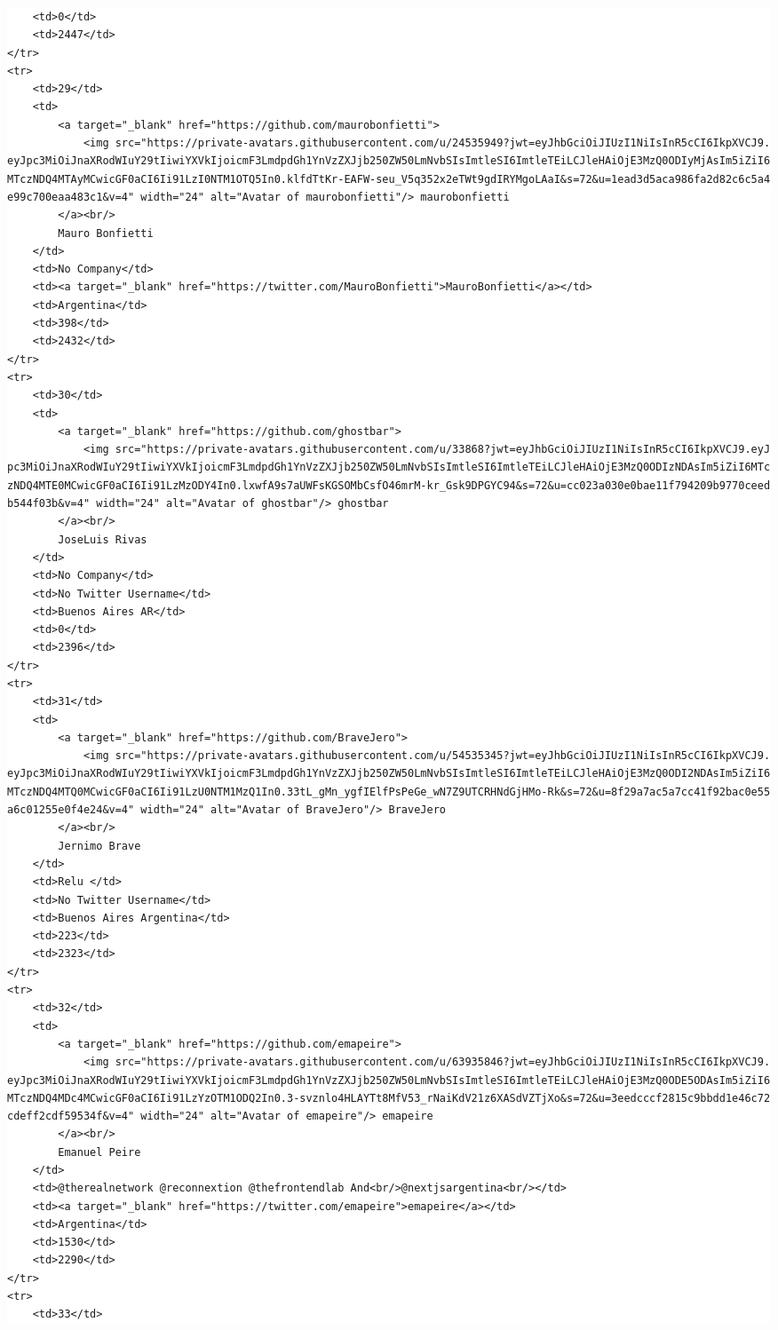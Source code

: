 		<td>0</td>
		<td>2447</td>
	</tr>
	<tr>
		<td>29</td>
		<td>
			<a target="_blank" href="https://github.com/maurobonfietti">
				<img src="https://private-avatars.githubusercontent.com/u/24535949?jwt=eyJhbGciOiJIUzI1NiIsInR5cCI6IkpXVCJ9.eyJpc3MiOiJnaXRodWIuY29tIiwiYXVkIjoicmF3LmdpdGh1YnVzZXJjb250ZW50LmNvbSIsImtleSI6ImtleTEiLCJleHAiOjE3MzQ0ODIyMjAsIm5iZiI6MTczNDQ4MTAyMCwicGF0aCI6Ii91LzI0NTM1OTQ5In0.klfdTtKr-EAFW-seu_V5q352x2eTWt9gdIRYMgoLAaI&s=72&u=1ead3d5aca986fa2d82c6c5a4e99c700eaa483c1&v=4" width="24" alt="Avatar of maurobonfietti"/> maurobonfietti
			</a><br/>
			Mauro Bonfietti
		</td>
		<td>No Company</td>
		<td><a target="_blank" href="https://twitter.com/MauroBonfietti">MauroBonfietti</a></td>
		<td>Argentina</td>
		<td>398</td>
		<td>2432</td>
	</tr>
	<tr>
		<td>30</td>
		<td>
			<a target="_blank" href="https://github.com/ghostbar">
				<img src="https://private-avatars.githubusercontent.com/u/33868?jwt=eyJhbGciOiJIUzI1NiIsInR5cCI6IkpXVCJ9.eyJpc3MiOiJnaXRodWIuY29tIiwiYXVkIjoicmF3LmdpdGh1YnVzZXJjb250ZW50LmNvbSIsImtleSI6ImtleTEiLCJleHAiOjE3MzQ0ODIzNDAsIm5iZiI6MTczNDQ4MTE0MCwicGF0aCI6Ii91LzMzODY4In0.lxwfA9s7aUWFsKGSOMbCsfO46mrM-kr_Gsk9DPGYC94&s=72&u=cc023a030e0bae11f794209b9770ceedb544f03b&v=4" width="24" alt="Avatar of ghostbar"/> ghostbar
			</a><br/>
			JoseLuis Rivas
		</td>
		<td>No Company</td>
		<td>No Twitter Username</td>
		<td>Buenos Aires AR</td>
		<td>0</td>
		<td>2396</td>
	</tr>
	<tr>
		<td>31</td>
		<td>
			<a target="_blank" href="https://github.com/BraveJero">
				<img src="https://private-avatars.githubusercontent.com/u/54535345?jwt=eyJhbGciOiJIUzI1NiIsInR5cCI6IkpXVCJ9.eyJpc3MiOiJnaXRodWIuY29tIiwiYXVkIjoicmF3LmdpdGh1YnVzZXJjb250ZW50LmNvbSIsImtleSI6ImtleTEiLCJleHAiOjE3MzQ0ODI2NDAsIm5iZiI6MTczNDQ4MTQ0MCwicGF0aCI6Ii91LzU0NTM1MzQ1In0.33tL_gMn_ygfIElfPsPeGe_wN7Z9UTCRHNdGjHMo-Rk&s=72&u=8f29a7ac5a7cc41f92bac0e55a6c01255e0f4e24&v=4" width="24" alt="Avatar of BraveJero"/> BraveJero
			</a><br/>
			Jernimo Brave
		</td>
		<td>Relu </td>
		<td>No Twitter Username</td>
		<td>Buenos Aires Argentina</td>
		<td>223</td>
		<td>2323</td>
	</tr>
	<tr>
		<td>32</td>
		<td>
			<a target="_blank" href="https://github.com/emapeire">
				<img src="https://private-avatars.githubusercontent.com/u/63935846?jwt=eyJhbGciOiJIUzI1NiIsInR5cCI6IkpXVCJ9.eyJpc3MiOiJnaXRodWIuY29tIiwiYXVkIjoicmF3LmdpdGh1YnVzZXJjb250ZW50LmNvbSIsImtleSI6ImtleTEiLCJleHAiOjE3MzQ0ODE5ODAsIm5iZiI6MTczNDQ4MDc4MCwicGF0aCI6Ii91LzYzOTM1ODQ2In0.3-svznlo4HLAYTt8MfV53_rNaiKdV21z6XASdVZTjXo&s=72&u=3eedcccf2815c9bbdd1e46c72cdeff2cdf59534f&v=4" width="24" alt="Avatar of emapeire"/> emapeire
			</a><br/>
			Emanuel Peire
		</td>
		<td>@therealnetwork @reconnextion @thefrontendlab And<br/>@nextjsargentina<br/></td>
		<td><a target="_blank" href="https://twitter.com/emapeire">emapeire</a></td>
		<td>Argentina</td>
		<td>1530</td>
		<td>2290</td>
	</tr>
	<tr>
		<td>33</td>